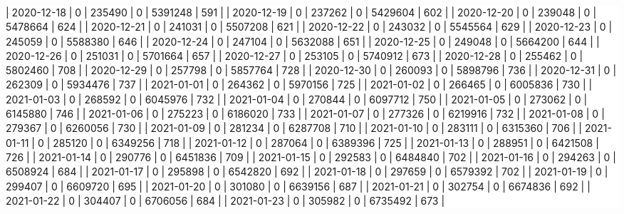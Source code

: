 | 2020-12-18 | 0 | 235490 | 0 | 5391248 | 591 |
| 2020-12-19 | 0 | 237262 | 0 | 5429604 | 602 |
| 2020-12-20 | 0 | 239048 | 0 | 5478664 | 624 |
| 2020-12-21 | 0 | 241031 | 0 | 5507208 | 621 |
| 2020-12-22 | 0 | 243032 | 0 | 5545564 | 629 |
| 2020-12-23 | 0 | 245059 | 0 | 5588380 | 646 |
| 2020-12-24 | 0 | 247104 | 0 | 5632088 | 651 |
| 2020-12-25 | 0 | 249048 | 0 | 5664200 | 644 |
| 2020-12-26 | 0 | 251031 | 0 | 5701664 | 657 |
| 2020-12-27 | 0 | 253105 | 0 | 5740912 | 673 |
| 2020-12-28 | 0 | 255462 | 0 | 5802460 | 708 |
| 2020-12-29 | 0 | 257798 | 0 | 5857764 | 728 |
| 2020-12-30 | 0 | 260093 | 0 | 5898796 | 736 |
| 2020-12-31 | 0 | 262309 | 0 | 5934476 | 737 |
| 2021-01-01 | 0 | 264362 | 0 | 5970156 | 725 |
| 2021-01-02 | 0 | 266465 | 0 | 6005836 | 730 |
| 2021-01-03 | 0 | 268592 | 0 | 6045976 | 732 |
| 2021-01-04 | 0 | 270844 | 0 | 6097712 | 750 |
| 2021-01-05 | 0 | 273062 | 0 | 6145880 | 746 |
| 2021-01-06 | 0 | 275223 | 0 | 6186020 | 733 |
| 2021-01-07 | 0 | 277326 | 0 | 6219916 | 732 |
| 2021-01-08 | 0 | 279367 | 0 | 6260056 | 730 |
| 2021-01-09 | 0 | 281234 | 0 | 6287708 | 710 |
| 2021-01-10 | 0 | 283111 | 0 | 6315360 | 706 |
| 2021-01-11 | 0 | 285120 | 0 | 6349256 | 718 |
| 2021-01-12 | 0 | 287064 | 0 | 6389396 | 725 |
| 2021-01-13 | 0 | 288951 | 0 | 6421508 | 726 |
| 2021-01-14 | 0 | 290776 | 0 | 6451836 | 709 |
| 2021-01-15 | 0 | 292583 | 0 | 6484840 | 702 |
| 2021-01-16 | 0 | 294263 | 0 | 6508924 | 684 |
| 2021-01-17 | 0 | 295898 | 0 | 6542820 | 692 |
| 2021-01-18 | 0 | 297659 | 0 | 6579392 | 702 |
| 2021-01-19 | 0 | 299407 | 0 | 6609720 | 695 |
| 2021-01-20 | 0 | 301080 | 0 | 6639156 | 687 |
| 2021-01-21 | 0 | 302754 | 0 | 6674836 | 692 |
| 2021-01-22 | 0 | 304407 | 0 | 6706056 | 684 |
| 2021-01-23 | 0 | 305982 | 0 | 6735492 | 673 |